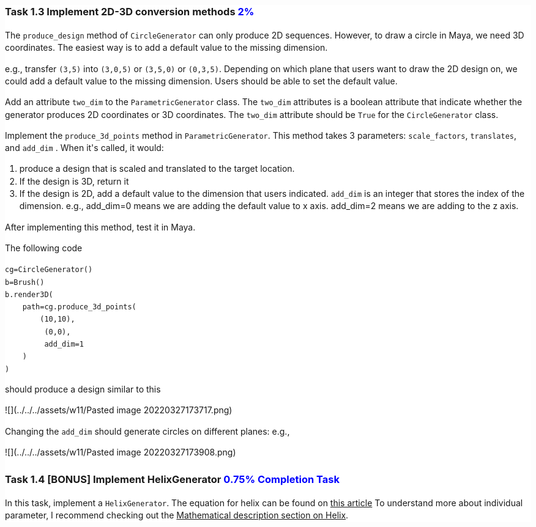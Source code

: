 
### Task 1.3 Implement 2D-3D conversion methods  <span style="color:#0000ff;"> 2%  </span>
The `produce_design` method of `CircleGenerator` can only produce 2D sequences. However, to draw a circle in Maya, we need 3D coordinates. The easiest way is to add a default value to the missing dimension. 

e.g., transfer `(3,5)` into `(3,0,5)` or `(3,5,0)` or `(0,3,5)`. Depending on which plane that users want to draw the 2D design on, we could add a default value to the missing dimension. Users should be able to set the default value. 

Add an attribute `two_dim` to the `ParametricGenerator` class. The `two_dim` attributes is a boolean attribute that indicate whether the generator produces 2D coordinates or 3D coordinates. The `two_dim` attribute should be `True` for the `CircleGenerator` class. 

Implement the `produce_3d_points` method in `ParametricGenerator`. This method takes 3 parameters: `scale_factors`, `translates`, and `add_dim` . When it's called, it would:
1. produce a design that is scaled and translated to the target location. 
2. If the design is 3D, return it 
3. If the design is 2D, add a default value to the dimension that users indicated. `add_dim` is an integer that stores the index of the dimension. e.g., add_dim=0 means we are adding the default value to x axis. add_dim=2 means we are adding to the z axis. 

After implementing this method, test it in Maya. 

The following code 


```
cg=CircleGenerator()  
b=Brush()  
b.render3D(  
    path=cg.produce_3d_points(  
        (10,10),  
		 (0,0),
		 add_dim=1  
    )  
)
```

should produce a design similar to this 



![](../../../assets/w11/Pasted image 20220327173717.png)

Changing the `add_dim` should generate circles on different planes: e.g.,


![](../../../assets/w11/Pasted image 20220327173908.png)


### Task 1.4 [BONUS] Implement HelixGenerator  <span style="color:#0000ff;"> 0.75%  Completion Task </span>

In this task, implement a `HelixGenerator`. The equation for helix can be found on [this article](https://en.wikipedia.org/wiki/Parametric_equation#Helix) To understand more about individual parameter, I recommend checking out the [Mathematical description section on Helix](https://en.wikipedia.org/wiki/Helix). 
